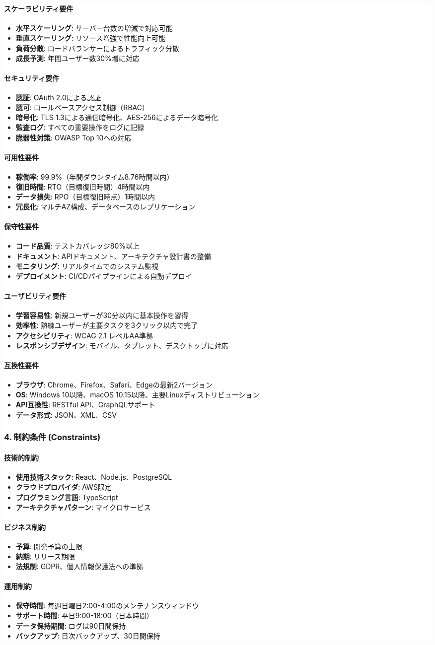 #### スケーラビリティ要件
- **水平スケーリング**: サーバー台数の増減で対応可能
- **垂直スケーリング**: リソース増強で性能向上可能
- **負荷分散**: ロードバランサーによるトラフィック分散
- **成長予測**: 年間ユーザー数30%増に対応

#### セキュリティ要件
- **認証**: OAuth 2.0による認証
- **認可**: ロールベースアクセス制御（RBAC）
- **暗号化**: TLS 1.3による通信暗号化、AES-256によるデータ暗号化
- **監査ログ**: すべての重要操作をログに記録
- **脆弱性対策**: OWASP Top 10への対応

#### 可用性要件
- **稼働率**: 99.9%（年間ダウンタイム8.76時間以内）
- **復旧時間**: RTO（目標復旧時間）4時間以内
- **データ損失**: RPO（目標復旧時点）1時間以内
- **冗長化**: マルチAZ構成、データベースのレプリケーション

#### 保守性要件
- **コード品質**: テストカバレッジ80%以上
- **ドキュメント**: APIドキュメント、アーキテクチャ設計書の整備
- **モニタリング**: リアルタイムでのシステム監視
- **デプロイメント**: CI/CDパイプラインによる自動デプロイ

#### ユーザビリティ要件
- **学習容易性**: 新規ユーザーが30分以内に基本操作を習得
- **効率性**: 熟練ユーザーが主要タスクを3クリック以内で完了
- **アクセシビリティ**: WCAG 2.1 レベルAA準拠
- **レスポンシブデザイン**: モバイル、タブレット、デスクトップに対応

#### 互換性要件
- **ブラウザ**: Chrome、Firefox、Safari、Edgeの最新2バージョン
- **OS**: Windows 10以降、macOS 10.15以降、主要Linuxディストリビューション
- **API互換性**: RESTful API、GraphQLサポート
- **データ形式**: JSON、XML、CSV

### 4. 制約条件 (Constraints)

#### 技術的制約
- **使用技術スタック**: React、Node.js、PostgreSQL
- **クラウドプロバイダ**: AWS限定
- **プログラミング言語**: TypeScript
- **アーキテクチャパターン**: マイクロサービス

#### ビジネス制約
- **予算**: 開発予算の上限
- **納期**: リリース期限
- **法規制**: GDPR、個人情報保護法への準拠

#### 運用制約
- **保守時間**: 毎週日曜日2:00-4:00のメンテナンスウィンドウ
- **サポート時間**: 平日9:00-18:00（日本時間）
- **データ保持期間**: ログは90日間保持
- **バックアップ**: 日次バックアップ、30日間保持
